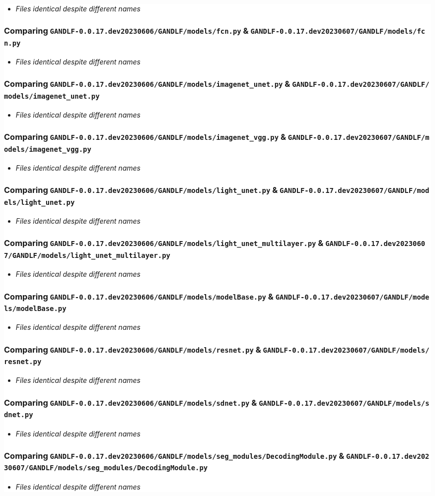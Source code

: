  * *Files identical despite different names*

### Comparing `GANDLF-0.0.17.dev20230606/GANDLF/models/fcn.py` & `GANDLF-0.0.17.dev20230607/GANDLF/models/fcn.py`

 * *Files identical despite different names*

### Comparing `GANDLF-0.0.17.dev20230606/GANDLF/models/imagenet_unet.py` & `GANDLF-0.0.17.dev20230607/GANDLF/models/imagenet_unet.py`

 * *Files identical despite different names*

### Comparing `GANDLF-0.0.17.dev20230606/GANDLF/models/imagenet_vgg.py` & `GANDLF-0.0.17.dev20230607/GANDLF/models/imagenet_vgg.py`

 * *Files identical despite different names*

### Comparing `GANDLF-0.0.17.dev20230606/GANDLF/models/light_unet.py` & `GANDLF-0.0.17.dev20230607/GANDLF/models/light_unet.py`

 * *Files identical despite different names*

### Comparing `GANDLF-0.0.17.dev20230606/GANDLF/models/light_unet_multilayer.py` & `GANDLF-0.0.17.dev20230607/GANDLF/models/light_unet_multilayer.py`

 * *Files identical despite different names*

### Comparing `GANDLF-0.0.17.dev20230606/GANDLF/models/modelBase.py` & `GANDLF-0.0.17.dev20230607/GANDLF/models/modelBase.py`

 * *Files identical despite different names*

### Comparing `GANDLF-0.0.17.dev20230606/GANDLF/models/resnet.py` & `GANDLF-0.0.17.dev20230607/GANDLF/models/resnet.py`

 * *Files identical despite different names*

### Comparing `GANDLF-0.0.17.dev20230606/GANDLF/models/sdnet.py` & `GANDLF-0.0.17.dev20230607/GANDLF/models/sdnet.py`

 * *Files identical despite different names*

### Comparing `GANDLF-0.0.17.dev20230606/GANDLF/models/seg_modules/DecodingModule.py` & `GANDLF-0.0.17.dev20230607/GANDLF/models/seg_modules/DecodingModule.py`

 * *Files identical despite different names*
